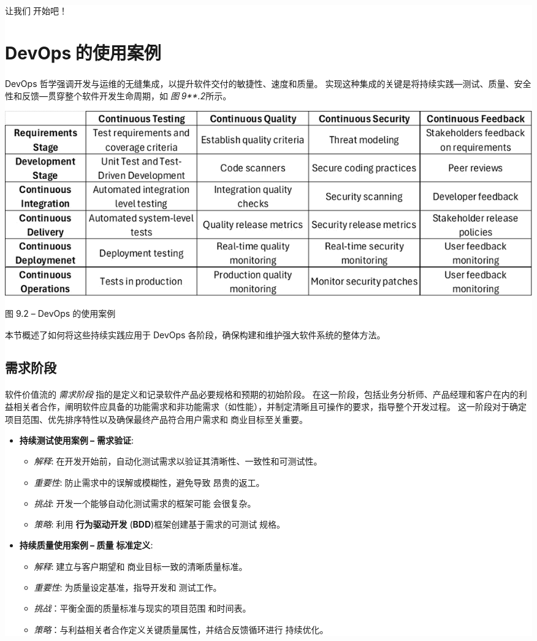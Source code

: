 <st c="2103">让我们</st> <st c="2110">开始吧！</st>

# <st c="2122">DevOps 的使用案例</st>

<st c="2143">DevOps</st> <st c="2154">哲学强调开发与运维的无缝集成，以提升软件交付的敏捷性、速度和质量。</st> <st c="2293">实现这种集成的关键是将持续实践—测试、质量、安全性和反馈—贯穿整个软件开发生命周期，如</st> *<st c="2473">图 9</st>**<st c="2481">.2</st>*<st c="2483">所示。</st>

![图 9.2 – DevOps 的使用案例](img/B21936_09_2.jpg)

<st c="3350">图 9.2 – DevOps 的使用案例</st>

<st c="3383">本节概述了如何将这些持续实践应用于 DevOps 各阶段，确保构建和维护强大软件系统的整体方法。</st>

## <st c="3559">需求阶段</st>

<st c="3578">软件价值流的</st> *<st c="3583">需求阶段</st>* <st c="3601">指的是定义和记录软件产品必要规格和预期的初始阶段。</st> <st c="3667">在这一阶段，包括业务分析师、产品经理和客户在内的利益相关者合作，阐明软件应具备的功能需求和非功能需求（如性能），并制定清晰且可操作的要求，指导整个开发过程。</st> <st c="3760">这一阶段对于确定项目范围、优先排序特性以及确保最终产品符合用户需求和</st> <st c="4232">商业目标至关重要。</st>

+   **<st c="4247">持续测试使用案例 –</st>** **<st c="4278">需求验证</st>**<st c="4301">:</st>

    +   *<st c="4303">解释</st>*<st c="4314">: 在开发开始前，自动化测试需求以验证其清晰性、一致性和可测试性。</st>

    +   *<st c="4433">重要性</st>*<st c="4444">: 防止需求中的误解或模糊性，避免导致</st> <st c="4522">昂贵的返工。</st>

    +   *<st c="4536">挑战</st>*<st c="4547">: 开发一个能够自动化测试需求的框架可能</st> <st c="4628">会很复杂。</st>

    +   *<st c="4639">策略</st>*<st c="4650">: 利用</st> **<st c="4661">行为驱动开发</st>** <st c="4688">(</st>**<st c="4690">BDD</st>**<st c="4693">)框架创建基于需求的可测试</st> <st c="4725">规格。</st>

+   **<st c="4763">持续质量使用案例 – 质量</st>** **<st c="4802">标准定义</st>**<st c="4821">:</st>

    +   *<st c="4823">解释</st>*<st c="4834">: 建立与客户期望和</st> <st c="4912">商业目标一致的清晰质量标准。</st>

    +   *<st c="4927">重要性</st>*<st c="4938">: 为质量设定基准，指导开发和</st> <st c="4996">测试工作。</st>

    +   *<st c="5012">挑战</st>*<st c="5023">：平衡全面的质量标准与现实的项目范围</st> <st c="5097">和时间表。</st>

    +   *<st c="5111">策略</st>*<st c="5122">：与利益相关者合作定义关键质量属性，并结合反馈循环进行</st> <st c="5229">持续优化。</st>
